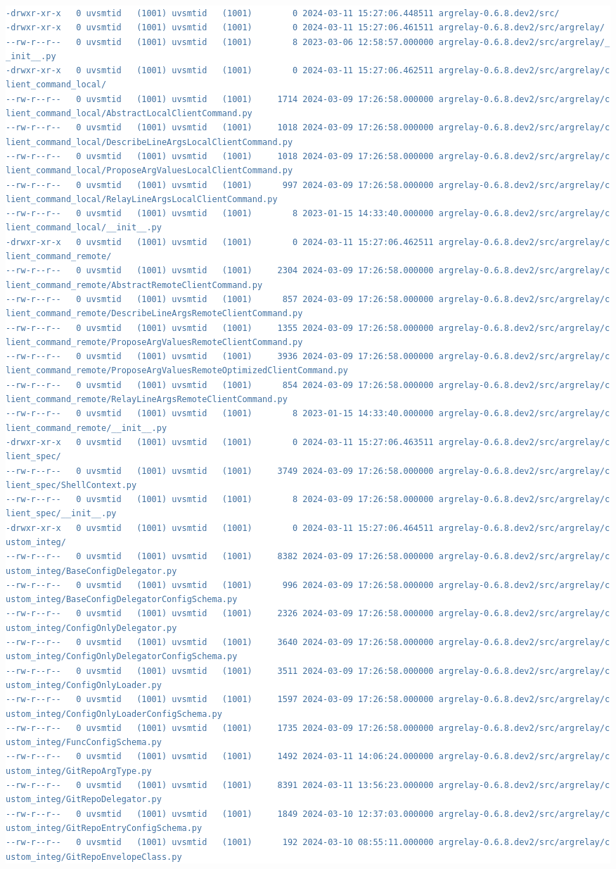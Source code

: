 ```diff
-drwxr-xr-x   0 uvsmtid   (1001) uvsmtid   (1001)        0 2024-03-11 15:27:06.448511 argrelay-0.6.8.dev2/src/
-drwxr-xr-x   0 uvsmtid   (1001) uvsmtid   (1001)        0 2024-03-11 15:27:06.461511 argrelay-0.6.8.dev2/src/argrelay/
--rw-r--r--   0 uvsmtid   (1001) uvsmtid   (1001)        8 2023-03-06 12:58:57.000000 argrelay-0.6.8.dev2/src/argrelay/__init__.py
-drwxr-xr-x   0 uvsmtid   (1001) uvsmtid   (1001)        0 2024-03-11 15:27:06.462511 argrelay-0.6.8.dev2/src/argrelay/client_command_local/
--rw-r--r--   0 uvsmtid   (1001) uvsmtid   (1001)     1714 2024-03-09 17:26:58.000000 argrelay-0.6.8.dev2/src/argrelay/client_command_local/AbstractLocalClientCommand.py
--rw-r--r--   0 uvsmtid   (1001) uvsmtid   (1001)     1018 2024-03-09 17:26:58.000000 argrelay-0.6.8.dev2/src/argrelay/client_command_local/DescribeLineArgsLocalClientCommand.py
--rw-r--r--   0 uvsmtid   (1001) uvsmtid   (1001)     1018 2024-03-09 17:26:58.000000 argrelay-0.6.8.dev2/src/argrelay/client_command_local/ProposeArgValuesLocalClientCommand.py
--rw-r--r--   0 uvsmtid   (1001) uvsmtid   (1001)      997 2024-03-09 17:26:58.000000 argrelay-0.6.8.dev2/src/argrelay/client_command_local/RelayLineArgsLocalClientCommand.py
--rw-r--r--   0 uvsmtid   (1001) uvsmtid   (1001)        8 2023-01-15 14:33:40.000000 argrelay-0.6.8.dev2/src/argrelay/client_command_local/__init__.py
-drwxr-xr-x   0 uvsmtid   (1001) uvsmtid   (1001)        0 2024-03-11 15:27:06.462511 argrelay-0.6.8.dev2/src/argrelay/client_command_remote/
--rw-r--r--   0 uvsmtid   (1001) uvsmtid   (1001)     2304 2024-03-09 17:26:58.000000 argrelay-0.6.8.dev2/src/argrelay/client_command_remote/AbstractRemoteClientCommand.py
--rw-r--r--   0 uvsmtid   (1001) uvsmtid   (1001)      857 2024-03-09 17:26:58.000000 argrelay-0.6.8.dev2/src/argrelay/client_command_remote/DescribeLineArgsRemoteClientCommand.py
--rw-r--r--   0 uvsmtid   (1001) uvsmtid   (1001)     1355 2024-03-09 17:26:58.000000 argrelay-0.6.8.dev2/src/argrelay/client_command_remote/ProposeArgValuesRemoteClientCommand.py
--rw-r--r--   0 uvsmtid   (1001) uvsmtid   (1001)     3936 2024-03-09 17:26:58.000000 argrelay-0.6.8.dev2/src/argrelay/client_command_remote/ProposeArgValuesRemoteOptimizedClientCommand.py
--rw-r--r--   0 uvsmtid   (1001) uvsmtid   (1001)      854 2024-03-09 17:26:58.000000 argrelay-0.6.8.dev2/src/argrelay/client_command_remote/RelayLineArgsRemoteClientCommand.py
--rw-r--r--   0 uvsmtid   (1001) uvsmtid   (1001)        8 2023-01-15 14:33:40.000000 argrelay-0.6.8.dev2/src/argrelay/client_command_remote/__init__.py
-drwxr-xr-x   0 uvsmtid   (1001) uvsmtid   (1001)        0 2024-03-11 15:27:06.463511 argrelay-0.6.8.dev2/src/argrelay/client_spec/
--rw-r--r--   0 uvsmtid   (1001) uvsmtid   (1001)     3749 2024-03-09 17:26:58.000000 argrelay-0.6.8.dev2/src/argrelay/client_spec/ShellContext.py
--rw-r--r--   0 uvsmtid   (1001) uvsmtid   (1001)        8 2024-03-09 17:26:58.000000 argrelay-0.6.8.dev2/src/argrelay/client_spec/__init__.py
-drwxr-xr-x   0 uvsmtid   (1001) uvsmtid   (1001)        0 2024-03-11 15:27:06.464511 argrelay-0.6.8.dev2/src/argrelay/custom_integ/
--rw-r--r--   0 uvsmtid   (1001) uvsmtid   (1001)     8382 2024-03-09 17:26:58.000000 argrelay-0.6.8.dev2/src/argrelay/custom_integ/BaseConfigDelegator.py
--rw-r--r--   0 uvsmtid   (1001) uvsmtid   (1001)      996 2024-03-09 17:26:58.000000 argrelay-0.6.8.dev2/src/argrelay/custom_integ/BaseConfigDelegatorConfigSchema.py
--rw-r--r--   0 uvsmtid   (1001) uvsmtid   (1001)     2326 2024-03-09 17:26:58.000000 argrelay-0.6.8.dev2/src/argrelay/custom_integ/ConfigOnlyDelegator.py
--rw-r--r--   0 uvsmtid   (1001) uvsmtid   (1001)     3640 2024-03-09 17:26:58.000000 argrelay-0.6.8.dev2/src/argrelay/custom_integ/ConfigOnlyDelegatorConfigSchema.py
--rw-r--r--   0 uvsmtid   (1001) uvsmtid   (1001)     3511 2024-03-09 17:26:58.000000 argrelay-0.6.8.dev2/src/argrelay/custom_integ/ConfigOnlyLoader.py
--rw-r--r--   0 uvsmtid   (1001) uvsmtid   (1001)     1597 2024-03-09 17:26:58.000000 argrelay-0.6.8.dev2/src/argrelay/custom_integ/ConfigOnlyLoaderConfigSchema.py
--rw-r--r--   0 uvsmtid   (1001) uvsmtid   (1001)     1735 2024-03-09 17:26:58.000000 argrelay-0.6.8.dev2/src/argrelay/custom_integ/FuncConfigSchema.py
--rw-r--r--   0 uvsmtid   (1001) uvsmtid   (1001)     1492 2024-03-11 14:06:24.000000 argrelay-0.6.8.dev2/src/argrelay/custom_integ/GitRepoArgType.py
--rw-r--r--   0 uvsmtid   (1001) uvsmtid   (1001)     8391 2024-03-11 13:56:23.000000 argrelay-0.6.8.dev2/src/argrelay/custom_integ/GitRepoDelegator.py
--rw-r--r--   0 uvsmtid   (1001) uvsmtid   (1001)     1849 2024-03-10 12:37:03.000000 argrelay-0.6.8.dev2/src/argrelay/custom_integ/GitRepoEntryConfigSchema.py
--rw-r--r--   0 uvsmtid   (1001) uvsmtid   (1001)      192 2024-03-10 08:55:11.000000 argrelay-0.6.8.dev2/src/argrelay/custom_integ/GitRepoEnvelopeClass.py
```